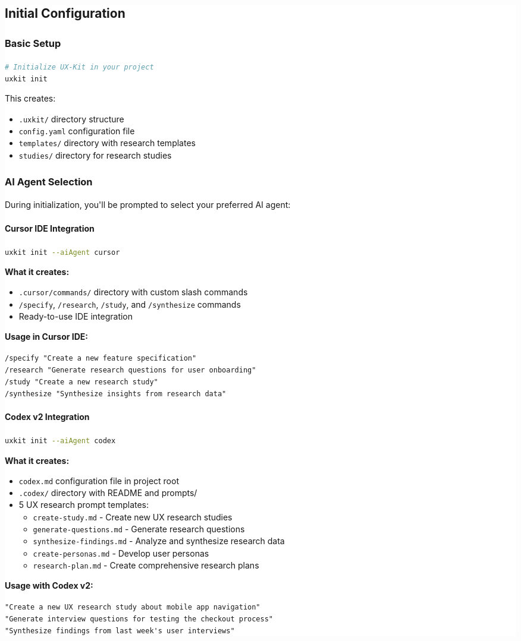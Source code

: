 ## Initial Configuration

### Basic Setup

```bash
# Initialize UX-Kit in your project
uxkit init
```

This creates:
- `.uxkit/` directory structure
- `config.yaml` configuration file
- `templates/` directory with research templates
- `studies/` directory for research studies

### AI Agent Selection

During initialization, you'll be prompted to select your preferred AI agent:

#### Cursor IDE Integration
```bash
uxkit init --aiAgent cursor
```

**What it creates:**
- `.cursor/commands/` directory with custom slash commands
- `/specify`, `/research`, `/study`, and `/synthesize` commands
- Ready-to-use IDE integration

**Usage in Cursor IDE:**
```
/specify "Create a new feature specification"
/research "Generate research questions for user onboarding"
/study "Create a new research study"
/synthesize "Synthesize insights from research data"
```

#### Codex v2 Integration
```bash
uxkit init --aiAgent codex
```

**What it creates:**
- `codex.md` configuration file in project root
- `.codex/` directory with README and prompts/
- 5 UX research prompt templates:
  - `create-study.md` - Create new UX research studies
  - `generate-questions.md` - Generate research questions
  - `synthesize-findings.md` - Analyze and synthesize research data
  - `create-personas.md` - Develop user personas
  - `research-plan.md` - Create comprehensive research plans

**Usage with Codex v2:**
```
"Create a new UX research study about mobile app navigation"
"Generate interview questions for testing the checkout process"
"Synthesize findings from last week's user interviews"
```

